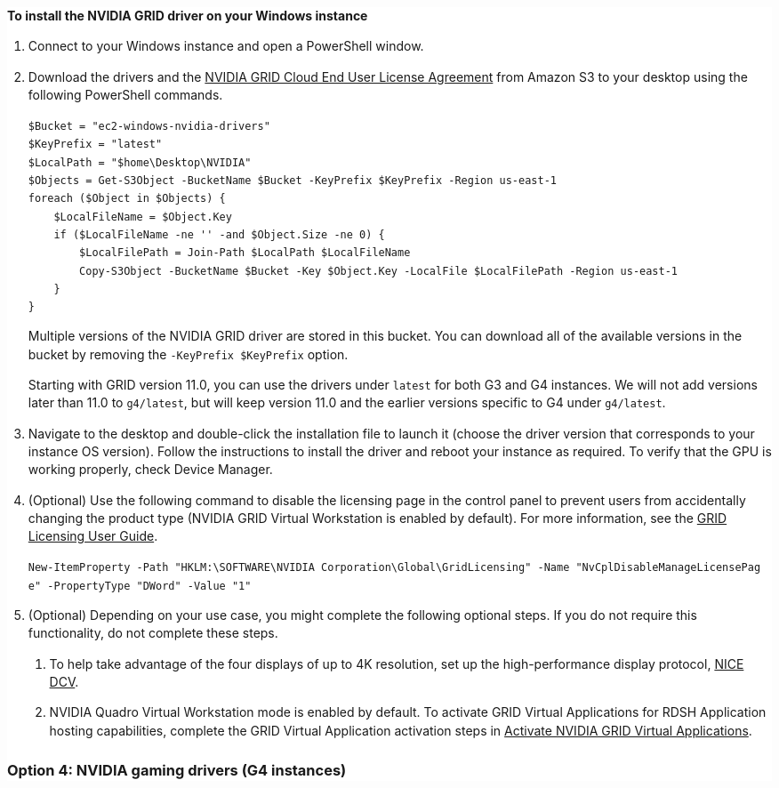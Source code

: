**To install the NVIDIA GRID driver on your Windows instance**

1. Connect to your Windows instance and open a PowerShell window\.

1. Download the drivers and the [NVIDIA GRID Cloud End User License Agreement](https://aws-nvidia-license-agreement.s3.amazonaws.com/NvidiaGridAWSUserLicenseAgreement.DOCX) from Amazon S3 to your desktop using the following PowerShell commands\.

   ```
   $Bucket = "ec2-windows-nvidia-drivers"
   $KeyPrefix = "latest"
   $LocalPath = "$home\Desktop\NVIDIA"
   $Objects = Get-S3Object -BucketName $Bucket -KeyPrefix $KeyPrefix -Region us-east-1
   foreach ($Object in $Objects) {
       $LocalFileName = $Object.Key
       if ($LocalFileName -ne '' -and $Object.Size -ne 0) {
           $LocalFilePath = Join-Path $LocalPath $LocalFileName
           Copy-S3Object -BucketName $Bucket -Key $Object.Key -LocalFile $LocalFilePath -Region us-east-1
       }
   }
   ```

   Multiple versions of the NVIDIA GRID driver are stored in this bucket\. You can download all of the available versions in the bucket by removing the `-KeyPrefix $KeyPrefix` option\.

   Starting with GRID version 11\.0, you can use the drivers under `latest` for both G3 and G4 instances\. We will not add versions later than 11\.0 to `g4/latest`, but will keep version 11\.0 and the earlier versions specific to G4 under `g4/latest`\.

1. Navigate to the desktop and double\-click the installation file to launch it \(choose the driver version that corresponds to your instance OS version\)\. Follow the instructions to install the driver and reboot your instance as required\. To verify that the GPU is working properly, check Device Manager\.

1. \(Optional\) Use the following command to disable the licensing page in the control panel to prevent users from accidentally changing the product type \(NVIDIA GRID Virtual Workstation is enabled by default\)\. For more information, see the [GRID Licensing User Guide](http://docs.nvidia.com/grid/4.6/grid-licensing-user-guide/index.html)\.

   ```
   New-ItemProperty -Path "HKLM:\SOFTWARE\NVIDIA Corporation\Global\GridLicensing" -Name "NvCplDisableManageLicensePage" -PropertyType "DWord" -Value "1"
   ```

1. \(Optional\) Depending on your use case, you might complete the following optional steps\. If you do not require this functionality, do not complete these steps\.

   1. To help take advantage of the four displays of up to 4K resolution, set up the high\-performance display protocol, [NICE DCV](https://docs.aws.amazon.com/dcv/)\.

   1. NVIDIA Quadro Virtual Workstation mode is enabled by default\. To activate GRID Virtual Applications for RDSH Application hosting capabilities, complete the GRID Virtual Application activation steps in [Activate NVIDIA GRID Virtual Applications](activate_grid.md)\.

### Option 4: NVIDIA gaming drivers \(G4 instances\)<a name="nvidia-gaming-driver"></a>

